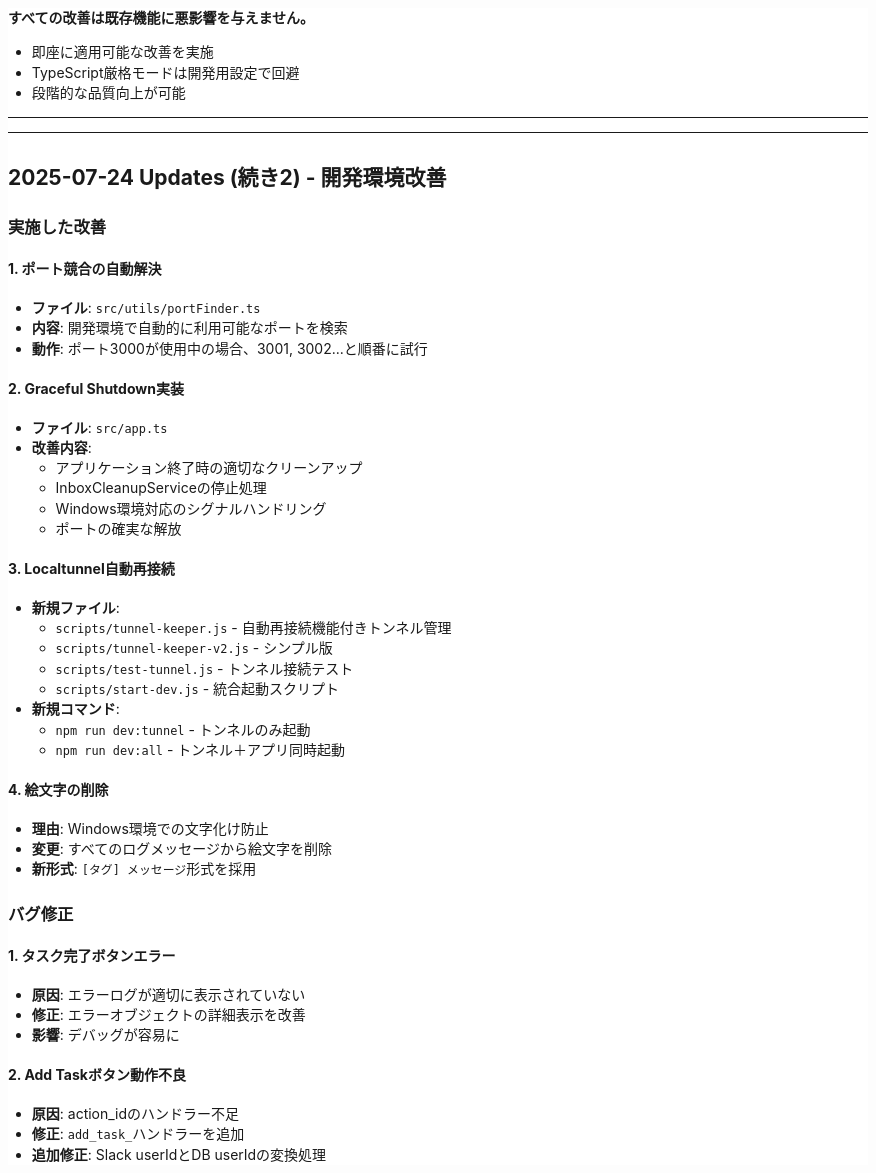 **すべての改善は既存機能に悪影響を与えません。**
- 即座に適用可能な改善を実施
- TypeScript厳格モードは開発用設定で回避
- 段階的な品質向上が可能

---

---

## 2025-07-24 Updates (続き2) - 開発環境改善

### 実施した改善

#### 1. ポート競合の自動解決
- **ファイル**: `src/utils/portFinder.ts`
- **内容**: 開発環境で自動的に利用可能なポートを検索
- **動作**: ポート3000が使用中の場合、3001, 3002...と順番に試行

#### 2. Graceful Shutdown実装
- **ファイル**: `src/app.ts`
- **改善内容**:
  - アプリケーション終了時の適切なクリーンアップ
  - InboxCleanupServiceの停止処理
  - Windows環境対応のシグナルハンドリング
  - ポートの確実な解放

#### 3. Localtunnel自動再接続
- **新規ファイル**:
  - `scripts/tunnel-keeper.js` - 自動再接続機能付きトンネル管理
  - `scripts/tunnel-keeper-v2.js` - シンプル版
  - `scripts/test-tunnel.js` - トンネル接続テスト
  - `scripts/start-dev.js` - 統合起動スクリプト
- **新規コマンド**:
  - `npm run dev:tunnel` - トンネルのみ起動
  - `npm run dev:all` - トンネル＋アプリ同時起動

#### 4. 絵文字の削除
- **理由**: Windows環境での文字化け防止
- **変更**: すべてのログメッセージから絵文字を削除
- **新形式**: `[タグ] メッセージ`形式を採用

### バグ修正

#### 1. タスク完了ボタンエラー
- **原因**: エラーログが適切に表示されていない
- **修正**: エラーオブジェクトの詳細表示を改善
- **影響**: デバッグが容易に

#### 2. Add Taskボタン動作不良
- **原因**: action_idのハンドラー不足
- **修正**: `add_task_`ハンドラーを追加
- **追加修正**: Slack userIdとDB userIdの変換処理
